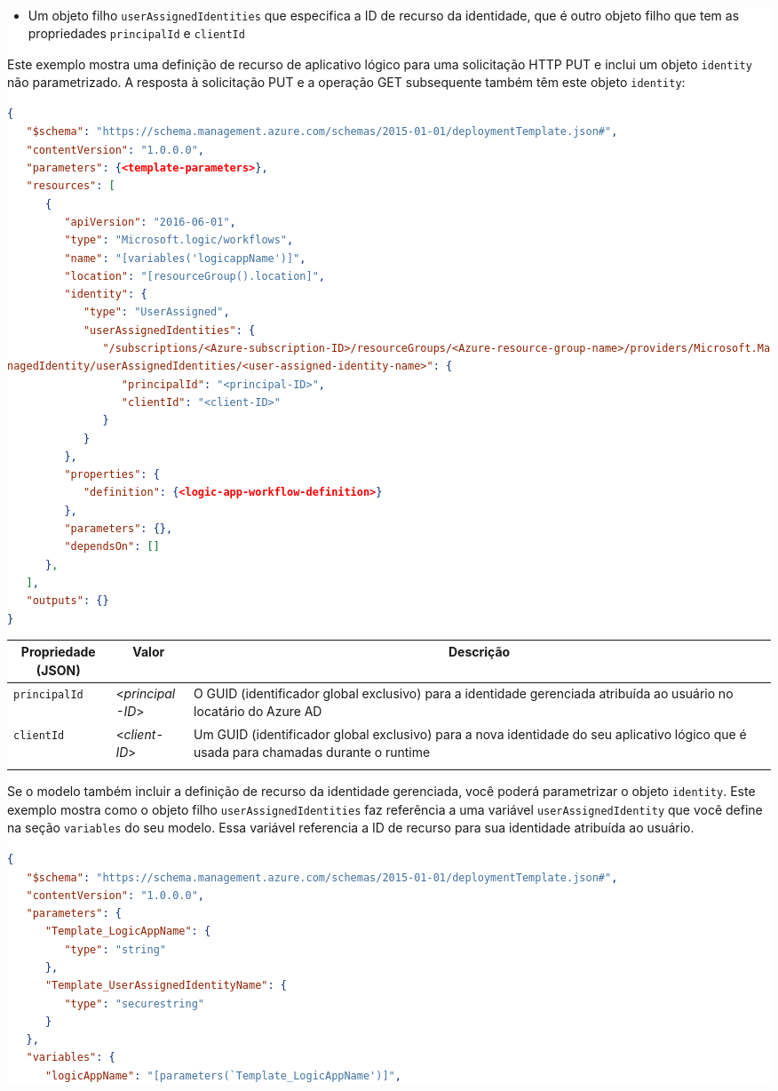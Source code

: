 * Um objeto filho `userAssignedIdentities` que especifica a ID de recurso da identidade, que é outro objeto filho que tem as propriedades `principalId` e `clientId`

Este exemplo mostra uma definição de recurso de aplicativo lógico para uma solicitação HTTP PUT e inclui um objeto `identity` não parametrizado. A resposta à solicitação PUT e a operação GET subsequente também têm este objeto `identity`:

```json
{
   "$schema": "https://schema.management.azure.com/schemas/2015-01-01/deploymentTemplate.json#",
   "contentVersion": "1.0.0.0",
   "parameters": {<template-parameters>},
   "resources": [
      {
         "apiVersion": "2016-06-01",
         "type": "Microsoft.logic/workflows",
         "name": "[variables('logicappName')]",
         "location": "[resourceGroup().location]",
         "identity": {
            "type": "UserAssigned",
            "userAssignedIdentities": {
               "/subscriptions/<Azure-subscription-ID>/resourceGroups/<Azure-resource-group-name>/providers/Microsoft.ManagedIdentity/userAssignedIdentities/<user-assigned-identity-name>": {
                  "principalId": "<principal-ID>",
                  "clientId": "<client-ID>"
               }
            }
         },
         "properties": {
            "definition": {<logic-app-workflow-definition>}
         },
         "parameters": {},
         "dependsOn": []
      },
   ],
   "outputs": {}
}
```

| Propriedade (JSON) | Valor | Descrição |
|-----------------|-------|-------------|
| `principalId` | <*principal-ID*> | O GUID (identificador global exclusivo) para a identidade gerenciada atribuída ao usuário no locatário do Azure AD |
| `clientId` | <*client-ID*> | Um GUID (identificador global exclusivo) para a nova identidade do seu aplicativo lógico que é usada para chamadas durante o runtime |
||||

Se o modelo também incluir a definição de recurso da identidade gerenciada, você poderá parametrizar o objeto `identity`. Este exemplo mostra como o objeto filho `userAssignedIdentities` faz referência a uma variável `userAssignedIdentity` que você define na seção `variables` do seu modelo. Essa variável referencia a ID de recurso para sua identidade atribuída ao usuário.

```json
{
   "$schema": "https://schema.management.azure.com/schemas/2015-01-01/deploymentTemplate.json#",
   "contentVersion": "1.0.0.0",
   "parameters": {
      "Template_LogicAppName": {
         "type": "string"
      },
      "Template_UserAssignedIdentityName": {
         "type": "securestring"
      }
   },
   "variables": {
      "logicAppName": "[parameters(`Template_LogicAppName')]",
```
